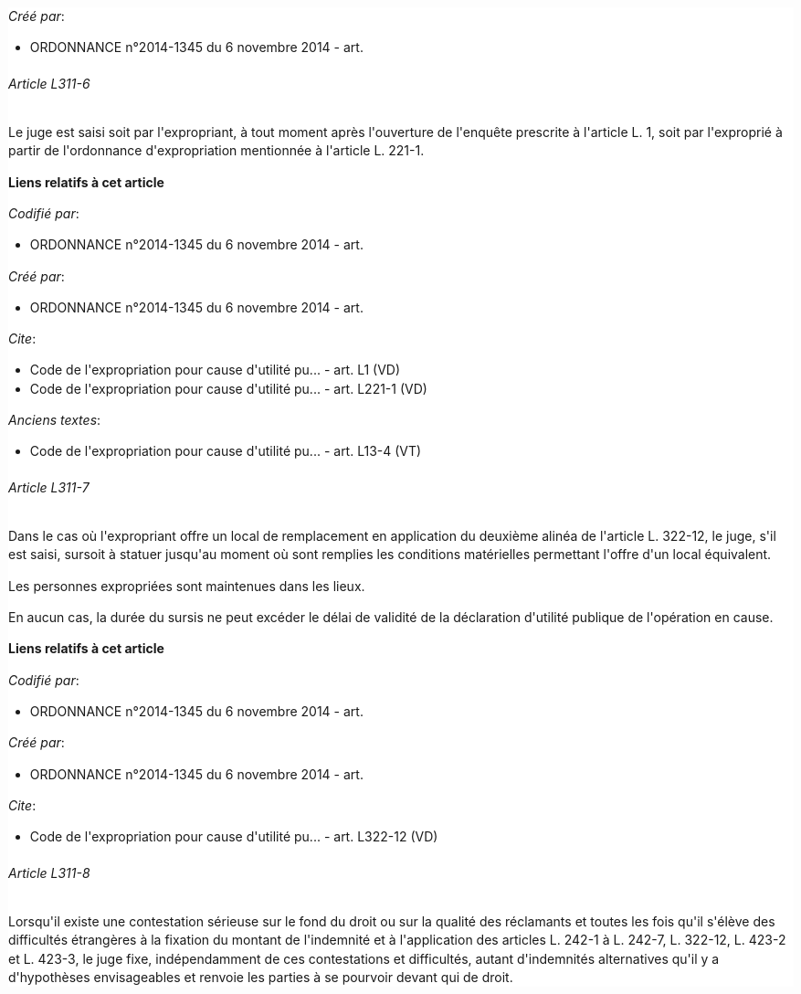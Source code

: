_Créé par_:

  - ORDONNANCE n°2014-1345 du 6 novembre 2014 - art.


###### Article L311-6

Le juge est saisi soit par l'expropriant, à tout moment après l'ouverture de l'enquête prescrite à l'article L. 1, soit par
l'exproprié à partir de l'ordonnance d'expropriation mentionnée à l'article L. 221-1.

**Liens relatifs à cet article**

_Codifié par_:

  - ORDONNANCE n°2014-1345 du 6 novembre 2014 - art.

_Créé par_:

  - ORDONNANCE n°2014-1345 du 6 novembre 2014 - art.

_Cite_:

  - Code de l'expropriation pour cause d'utilité pu... - art. L1 (VD)
  - Code de l'expropriation pour cause d'utilité pu... - art. L221-1 (VD)

_Anciens textes_:

  - Code de l'expropriation pour cause d'utilité pu... - art. L13-4 (VT)


###### Article L311-7

Dans le cas où l'expropriant offre un local de remplacement en application du deuxième alinéa de l'article L. 322-12, le
juge, s'il est saisi, sursoit à statuer jusqu'au moment où sont remplies les conditions matérielles permettant l'offre d'un
local équivalent.

Les personnes expropriées sont maintenues dans les lieux.

En aucun cas, la durée du sursis ne peut excéder le délai de validité de la déclaration d'utilité publique de l'opération en
cause.

**Liens relatifs à cet article**

_Codifié par_:

  - ORDONNANCE n°2014-1345 du 6 novembre 2014 - art.

_Créé par_:

  - ORDONNANCE n°2014-1345 du 6 novembre 2014 - art.

_Cite_:

  - Code de l'expropriation pour cause d'utilité pu... - art. L322-12 (VD)


###### Article L311-8

Lorsqu'il existe une contestation sérieuse sur le fond du droit ou sur la qualité des réclamants et toutes les fois qu'il
s'élève des difficultés étrangères à la fixation du montant de l'indemnité et à l'application des articles L. 242-1 à L.
242-7, L. 322-12, L. 423-2 et L. 423-3, le juge fixe, indépendamment de ces contestations et difficultés, autant d'indemnités
alternatives qu'il y a d'hypothèses envisageables et renvoie les parties à se pourvoir devant qui de droit.

